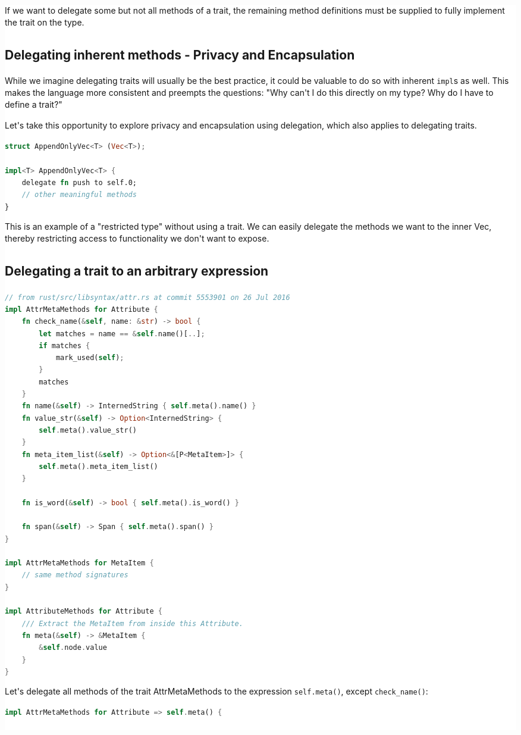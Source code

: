 If we want to delegate some but not all methods of a trait, the remaining method definitions must be supplied to fully implement the trait on the type.


## Delegating inherent methods - Privacy and Encapsulation

While we imagine delegating traits will usually be the best practice, it could be valuable to do so with inherent `impl`s as well. This makes the language more consistent and preempts the questions: "Why can't I do this directly on my type? Why do I have to define a trait?"

Let's take this opportunity to explore privacy and encapsulation using delegation, which also applies to delegating traits.

```rust
struct AppendOnlyVec<T> (Vec<T>);

impl<T> AppendOnlyVec<T> {
    delegate fn push to self.0;
    // other meaningful methods
}
```
This is an example of a "restricted type" without using a trait. We can easily delegate the methods we want to the inner Vec, thereby restricting access to functionality we don't want to expose.


## Delegating a trait to an arbitrary expression

```rust
// from rust/src/libsyntax/attr.rs at commit 5553901 on 26 Jul 2016
impl AttrMetaMethods for Attribute {
    fn check_name(&self, name: &str) -> bool {
        let matches = name == &self.name()[..];
        if matches {
            mark_used(self);
        }
        matches
    }
    fn name(&self) -> InternedString { self.meta().name() }
    fn value_str(&self) -> Option<InternedString> {
        self.meta().value_str()
    }
    fn meta_item_list(&self) -> Option<&[P<MetaItem>]> {
        self.meta().meta_item_list()
    }

    fn is_word(&self) -> bool { self.meta().is_word() }

    fn span(&self) -> Span { self.meta().span() }
}

impl AttrMetaMethods for MetaItem {
    // same method signatures
}

impl AttributeMethods for Attribute {
    /// Extract the MetaItem from inside this Attribute.
    fn meta(&self) -> &MetaItem {
        &self.node.value
    }
}
```
Let's delegate all methods of the trait AttrMetaMethods to the expression `self.meta()`, except `check_name()`:
```rust
impl AttrMetaMethods for Attribute => self.meta() {
    
```

[summary]: #summary
[motivation]: #motivation
[pre_rfc]: https://internals.rust-lang.org/t/syntactic-sugar-for-delegation-of-implementation/2633
[comp_over_inh]: https://www.reddit.com/r/rust/comments/372mqw/how_do_i_composition_over_inheritance/
[object_composition]: https://en.wikipedia.org/wiki/Composition_over_inheritance
[guide]: #guide
[reference]: #reference
[auto]: https://doc.rust-lang.org/nomicon/dot-operator.html
[functors]: https://wiki.haskell.org/Functor
[drawbacks]: #drawbacks
[alternatives]: #alternatives
[type_information]: http://stackoverflow.com/questions/32641466/when-writing-a-syntax-extension-can-i-look-up-information-about-types-other-tha
[unresolved]: #unresolved-questions